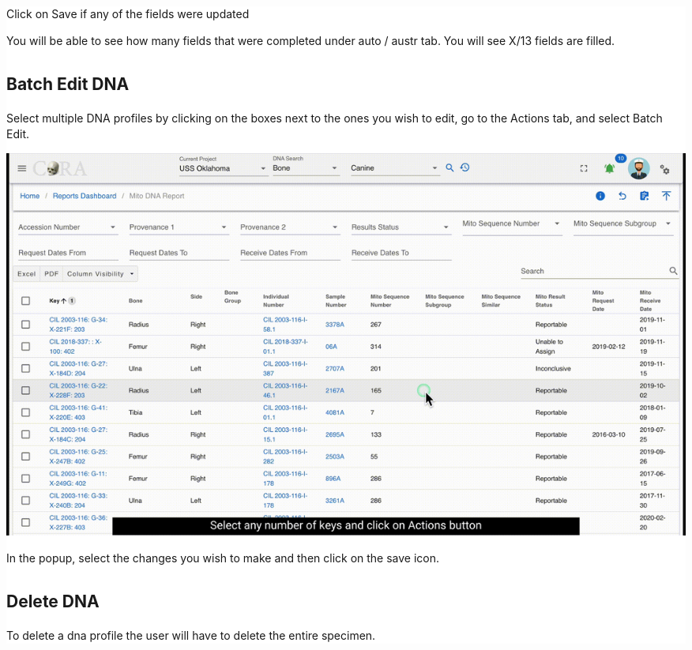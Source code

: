 Click on Save if any of the fields were updated

You will be able to see how many fields that were completed under auto / austr tab. You will see X/13 fields are filled.


## Batch Edit DNA

Select multiple DNA profiles by clicking on the boxes next to the ones you wish to edit, go to the Actions tab, and select Batch Edit.

![](media/dna-batch-edit.gif)

In the popup, select the changes you wish to make and then click on the save icon.

## Delete DNA

To delete a dna profile the user will have to delete the entire specimen.
